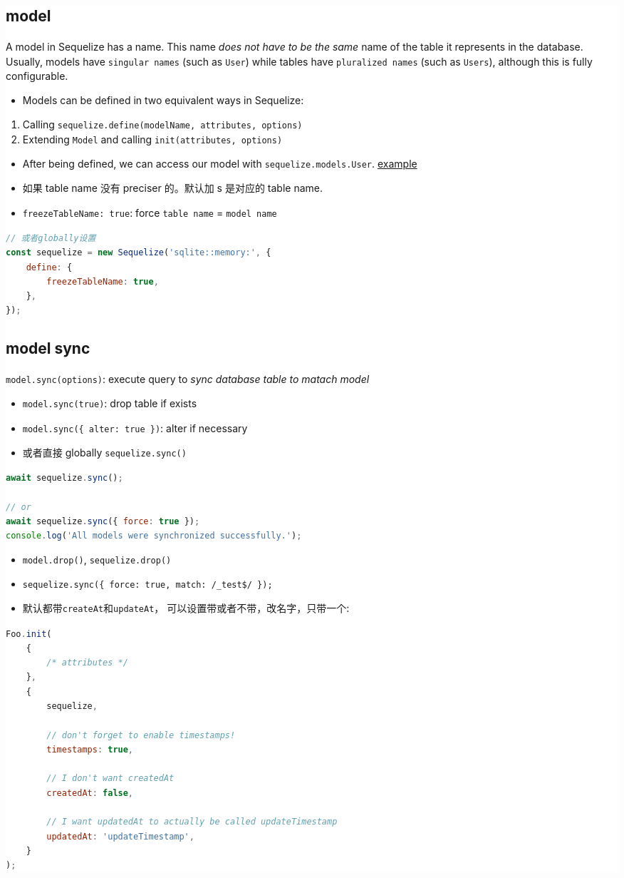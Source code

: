 

## model

A model in Sequelize has a name. This name _does not have to be the same_ name of the table it represents in the database. Usually, models have `singular names` (such as `User`) while tables have `pluralized names` (such as `Users`), although this is fully configurable.

-   Models can be defined in two equivalent ways in Sequelize:

1. Calling `sequelize.define(modelName, attributes, options)`
2. Extending `Model` and calling `init(attributes, options)`

-   After being defined, we can access our model with `sequelize.models.User`.
    [example](../../_test_/sequelize/createModel.test.js)
-   如果 table name 没有 preciser 的。默认加 s 是对应的 table name.

-   `freezeTableName: true`: force `table name` = `model name`

```javascript
// 或者globally设置
const sequelize = new Sequelize('sqlite::memory:', {
    define: {
        freezeTableName: true,
    },
});
```

## model sync

`model.sync(options)`: execute query to _sync database table to matach model_

-   `model.sync(true)`: drop table if exists
-   `model.sync({ alter: true })`: alter if necessary

-   或者直接 globally
    `sequelize.sync()`

```javascript
await sequelize.sync();

// or
await sequelize.sync({ force: true });
console.log('All models were synchronized successfully.');
```

-   `model.drop()`, `sequelize.drop()`
-   `sequelize.sync({ force: true, match: /_test$/ });`


-   默认都带`createAt`和`updateAt`， 可以设置带或者不带，改名字，只带一个:

```javascript
Foo.init(
    {
        /* attributes */
    },
    {
        sequelize,

        // don't forget to enable timestamps!
        timestamps: true,

        // I don't want createdAt
        createdAt: false,

        // I want updatedAt to actually be called updateTimestamp
        updatedAt: 'updateTimestamp',
    }
);
```